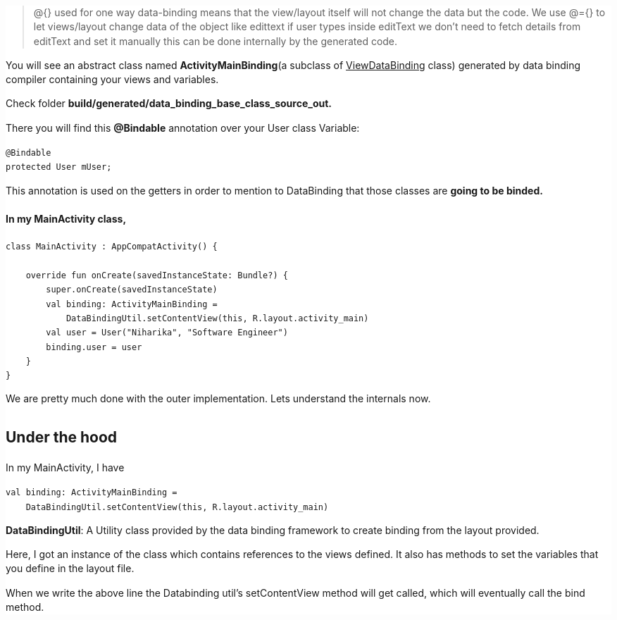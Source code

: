 ```
```


>@{} used for one way data-binding means that the view/layout itself will not change the data but the code. We use @={} to let views/layout change data of the object like edittext if user types inside editText we don’t need to fetch details from editText and set it manually this can be done internally by the generated code.

You will see an abstract class named <b>ActivityMainBinding</b>(a subclass of [ViewDataBinding](https://developer.android.com/reference/android/databinding/ViewDataBinding) class) generated by data binding compiler containing your views and variables.

Check folder <b>build/generated/data_binding_base_class_source_out.</b>

There you will find this <b>@Bindable</b> annotation over your User class Variable:

```
@Bindable
protected User mUser;
```

This annotation is used on the getters in order to mention to DataBinding that those classes are <b>going to be binded.</b>

#### In my MainActivity class,

```
class MainActivity : AppCompatActivity() {

    override fun onCreate(savedInstanceState: Bundle?) {
        super.onCreate(savedInstanceState)
        val binding: ActivityMainBinding =
            DataBindingUtil.setContentView(this, R.layout.activity_main)
        val user = User("Niharika", "Software Engineer")
        binding.user = user
    }
}
```

We are pretty much done with the outer implementation. Lets understand the internals now.


## Under the hood

In my MainActivity, I have

```
val binding: ActivityMainBinding =
    DataBindingUtil.setContentView(this, R.layout.activity_main)
```

<b>DataBindingUtil</b>: A Utility class provided by the data binding framework to create binding from the layout provided.

Here, I got an instance of the class which contains references to the views defined. It also has methods to set the variables that you define in the layout file.

When we write the above line the Databinding util’s setContentView method will get called, which will eventually call the bind method.
